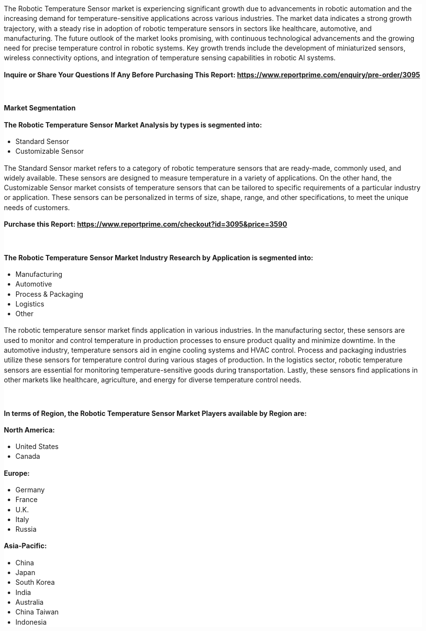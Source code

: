 <p><p>The Robotic Temperature Sensor market is experiencing significant growth due to advancements in robotic automation and the increasing demand for temperature-sensitive applications across various industries. The market data indicates a strong growth trajectory, with a steady rise in adoption of robotic temperature sensors in sectors like healthcare, automotive, and manufacturing. The future outlook of the market looks promising, with continuous technological advancements and the growing need for precise temperature control in robotic systems. Key growth trends include the development of miniaturized sensors, wireless connectivity options, and integration of temperature sensing capabilities in robotic AI systems.</p></p>
<p><strong>Inquire or Share Your Questions If Any Before Purchasing This Report: <a href="https://www.reportprime.com/enquiry/pre-order/3095">https://www.reportprime.com/enquiry/pre-order/3095</a></strong></p>
<p>&nbsp;</p>
<p><strong>Market Segmentation</strong></p>
<p><strong>The Robotic Temperature Sensor Market Analysis by types is segmented into:</strong></p>
<p><ul><li>Standard Sensor</li><li>Customizable Sensor</li></ul></p>
<p><p>The Standard Sensor market refers to a category of robotic temperature sensors that are ready-made, commonly used, and widely available. These sensors are designed to measure temperature in a variety of applications. On the other hand, the Customizable Sensor market consists of temperature sensors that can be tailored to specific requirements of a particular industry or application. These sensors can be personalized in terms of size, shape, range, and other specifications, to meet the unique needs of customers.</p></p>
<p><strong>Purchase this Report:&nbsp;<a href="https://www.reportprime.com/checkout?id=3095&price=3590">https://www.reportprime.com/checkout?id=3095&price=3590</a></strong></p>
<p>&nbsp;</p>
<p><strong>The Robotic Temperature Sensor Market Industry Research by Application is segmented into:</strong></p>
<p><ul><li>Manufacturing</li><li>Automotive</li><li>Process & Packaging</li><li>Logistics</li><li>Other</li></ul></p>
<p><p>The robotic temperature sensor market finds application in various industries. In the manufacturing sector, these sensors are used to monitor and control temperature in production processes to ensure product quality and minimize downtime. In the automotive industry, temperature sensors aid in engine cooling systems and HVAC control. Process and packaging industries utilize these sensors for temperature control during various stages of production. In the logistics sector, robotic temperature sensors are essential for monitoring temperature-sensitive goods during transportation. Lastly, these sensors find applications in other markets like healthcare, agriculture, and energy for diverse temperature control needs.</p></p>
<p>&nbsp;</p>
<p><strong>In terms of Region, the Robotic Temperature Sensor Market Players available by Region are:</strong></p>
<p>
    <p> <strong> North America: </strong>
        <ul>
            <li>United States</li>
            <li>Canada</li>
        </ul>
        </p> 
    <p> <strong> Europe: </strong>
        <ul>
            <li>Germany</li>
            <li>France</li>
            <li>U.K.</li>
            <li>Italy</li>
            <li>Russia</li>
        </ul>
        </p> 
    <p> <strong> Asia-Pacific: </strong>
        <ul>
            <li>China</li>
            <li>Japan</li>
            <li>South Korea</li>
            <li>India</li>
            <li>Australia</li>
            <li>China Taiwan</li>
            <li>Indonesia</li>